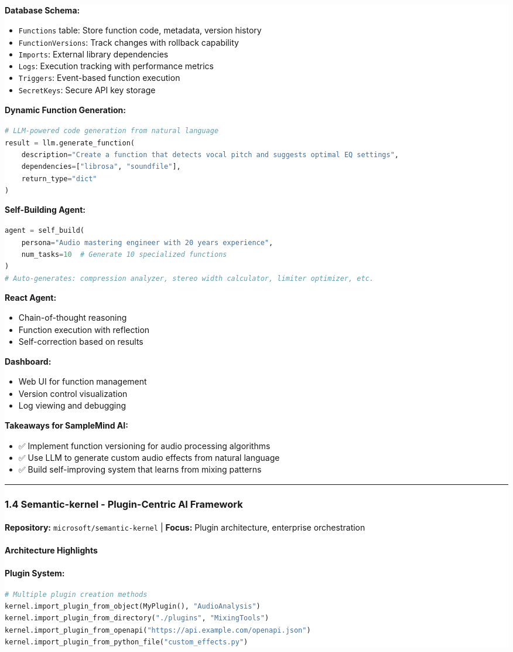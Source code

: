 **Database Schema:**
- `Functions` table: Store function code, metadata, version history
- `FunctionVersions`: Track changes with rollback capability
- `Imports`: External library dependencies
- `Logs`: Execution tracking with performance metrics
- `Triggers`: Event-based function execution
- `SecretKeys`: Secure API key storage

**Dynamic Function Generation:**
```python
# LLM-powered code generation from natural language
result = llm.generate_function(
    description="Create a function that detects vocal pitch and suggests optimal EQ settings",
    dependencies=["librosa", "soundfile"],
    return_type="dict"
)
```

**Self-Building Agent:**
```python
agent = self_build(
    persona="Audio mastering engineer with 20 years experience",
    num_tasks=10  # Generate 10 specialized functions
)
# Auto-generates: compression analyzer, stereo width calculator, limiter optimizer, etc.
```

**React Agent:**
- Chain-of-thought reasoning
- Function execution with reflection
- Self-correction based on results

**Dashboard:**
- Web UI for function management
- Version control visualization
- Log viewing and debugging

**Takeaways for SampleMind AI:**
- ✅ Implement function versioning for audio processing algorithms
- ✅ Use LLM to generate custom audio effects from natural language
- ✅ Build self-improving system that learns from mixing patterns

---

### 1.4 Semantic-kernel - Plugin-Centric AI Framework

**Repository:** `microsoft/semantic-kernel` | **Focus:** Plugin architecture, enterprise orchestration

#### Architecture Highlights

**Plugin System:**
```python
# Multiple plugin creation methods
kernel.import_plugin_from_object(MyPlugin(), "AudioAnalysis")
kernel.import_plugin_from_directory("./plugins", "MixingTools")
kernel.import_plugin_from_openapi("https://api.example.com/openapi.json")
kernel.import_plugin_from_python_file("custom_effects.py")
```
